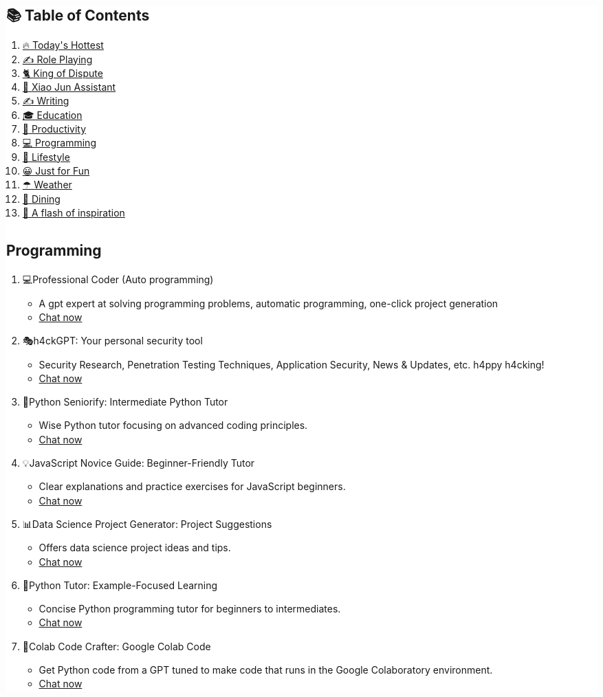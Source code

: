 ## 📚 Table of Contents
1. [🔥 Today's Hottest](https://github.com/gogooing/Awesome-GPTs/tree/main/GPTs/README.md#Today's-Hottest)
2. [✍️ Role Playing](https://github.com/gogooing/Awesome-GPTs/tree/main/GPTs/README.md#Role-Playing)
3. [🐈 King of Dispute](https://github.com/gogooing/Awesome-GPTs/tree/main/GPTs/README.md#King-of-Dispute)
4. [🎯 Xiao Jun Assistant](https://github.com/gogooing/Awesome-GPTs/tree/main/GPTs/README.md#Xiao-Jun-Assistant)
5. [✍️ Writing](https://github.com/gogooing/Awesome-GPTs/tree/main/GPTs/Writing/README.md#Writing)
6. [🎓 Education](https://github.com/gogooing/Awesome-GPTs/tree/main/GPTs/Education/README.md#Education)
7. [🧠 Productivity](https://github.com/gogooing/Awesome-GPTs/tree/main/GPTs/Productivity/README.md#Productivity)
8. [💻 Programming](#Programming)
9. [🦄 Lifestyle](https://github.com/gogooing/Awesome-GPTs/tree/main/GPTs/Lifestyle/README.md#Lifestyle)
10. [😀 Just for Fun](https://github.com/gogooing/Awesome-GPTs/tree/main/GPTs/Just-for-Fun/README.md#Just-for-Fun)
11. [☂  Weather](https://github.com/gogooing/Awesome-GPTs/tree/main/GPTs/Weather/README.md#Weather)
12. [🍴 Dining](https://github.com/gogooing/Awesome-GPTs/tree/main/GPTs/Dining/README.md#dining)
13. [🤩 A flash of inspiration](https://github.com/gogooing/Awesome-GPTs/tree/main/GPTs/A-flash-of-inspiration/README.md#A-flash-of-inspiration)

## Programming
1. 💻Professional Coder (Auto programming)
   - A gpt expert at solving programming problems, automatic programming, one-click project generation
   - [Chat now](https://chat.openai.com/g/g-HgZuFuuBK-professional-coder-auto-programming)

2. 🎭h4ckGPT: Your personal security tool
   - Security Research, Penetration Testing Techniques, Application Security, News & Updates, etc. h4ppy h4cking!
   - [Chat now](https://chat.openai.com/g/g-1ehIO0APO-h4ckgpt)

3. 🚀Python Seniorify: Intermediate Python Tutor
   - Wise Python tutor focusing on advanced coding principles.
   - [Chat now](https://chat.openai.com/g/g-7f9OZrzC2-python-seniorify)

4. 💡JavaScript Novice Guide: Beginner-Friendly Tutor
   - Clear explanations and practice exercises for JavaScript beginners.
   - [Chat now](https://chat.openai.com/g/g-jLBbUesMD-javascript-novice-guide)

5. 📊Data Science Project Generator: Project Suggestions
   - Offers data science project ideas and tips.
   - [Chat now](https://chat.openai.com/g/g-fvy71gm4A-data-science-project-generator)

6. 🐍Python Tutor: Example-Focused Learning
   - Concise Python programming tutor for beginners to intermediates.
   - [Chat now](https://chat.openai.com/g/g-WhUWAi2EA-python-tutor)
     
7. 🐉Colab Code Crafter: Google Colab Code
   - Get Python code from a GPT tuned to make code that runs in the Google Colaboratory environment.
   - [Chat now](https://chat.openai.com/g/g-kqbmidwnU-colab-code-crafter)
